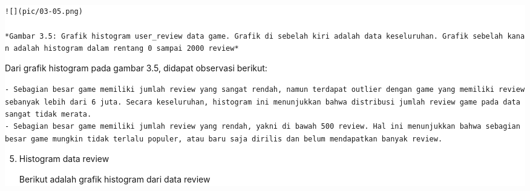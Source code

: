     ![](pic/03-05.png)

    *Gambar 3.5: Grafik histogram user_review data game. Grafik di sebelah kiri adalah data keseluruhan. Grafik sebelah kanan adalah histogram dalam rentang 0 sampai 2000 review*

   Dari grafik histogram pada gambar 3.5, didapat observasi berikut:

    - Sebagian besar game memiliki jumlah review yang sangat rendah, namun terdapat outlier dengan game yang memiliki review sebanyak lebih dari 6 juta. Secara keseluruhan, histogram ini menunjukkan bahwa distribusi jumlah review game pada data sangat tidak merata.
    - Sebagian besar game memiliki jumlah review yang rendah, yakni di bawah 500 review. Hal ini menunjukkan bahwa sebagian besar game mungkin tidak terlalu populer, atau baru saja dirilis dan belum mendapatkan banyak review.

5. Histogram data review

    Berikut adalah grafik histogram dari data review

